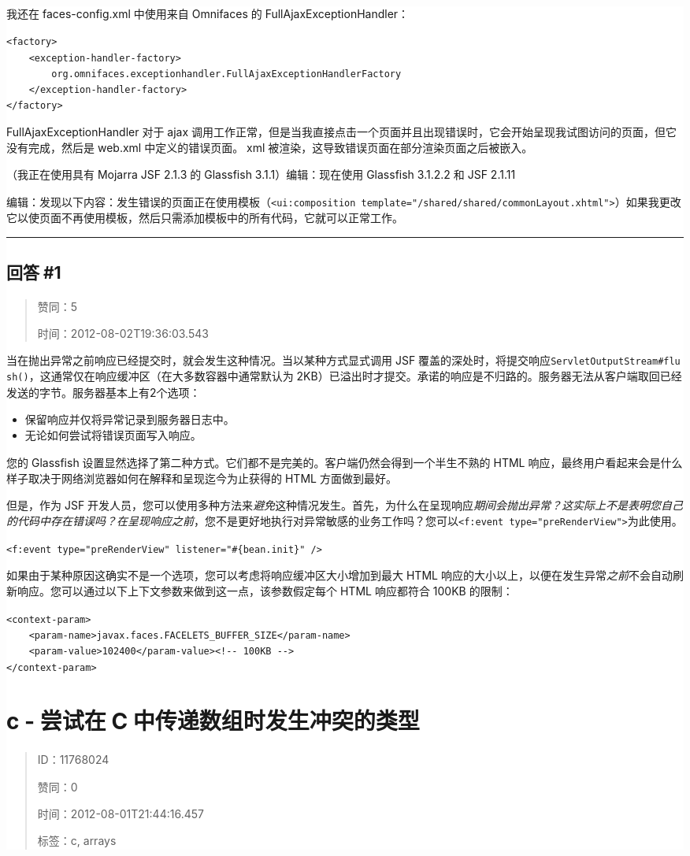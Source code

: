 我还在 faces-config.xml 中使用来自 Omnifaces 的 FullAjaxExceptionHandler：

```
<factory>
    <exception-handler-factory>
        org.omnifaces.exceptionhandler.FullAjaxExceptionHandlerFactory
    </exception-handler-factory>
</factory> 
```

FullAjaxExceptionHandler 对于 ajax 调用工作正常，但是当我直接点击一个页面并且出现错误时，它会开始呈现我试图访问的页面，但它没有完成，然后是 web.xml 中定义的错误页面。 xml 被渲染，这导致错误页面在部分渲染页面之后被嵌入。

（我正在使用具有 Mojarra JSF 2.1.3 的 Glassfish 3.1.1）编辑：现在使用 Glassfish 3.1.2.2 和 JSF 2.1.11

编辑：发现以下内容：发生错误的页面正在使用模板（`<ui:composition template="/shared/shared/commonLayout.xhtml">`）如果我更改它以使页面不再使用模板，然后只需添加模板中的所有代码，它就可以正常工作。

* * *

## 回答 #1

> 赞同：5
> 
> 时间：2012-08-02T19:36:03.543

当在抛出异常之前响应已经提交时，就会发生这种情况。当以某种方式显式调用 JSF 覆盖的深处时，将提交响应`ServletOutputStream#flush()`，这通常仅在响应缓冲区（在大多数容器中通常默认为 2KB）已溢出时才提交。承诺的响应是不归路的。服务器无法从客户端取回已经发送的字节。服务器基本上有2个选项：

*   保留响应并仅将异常记录到服务器日志中。
*   无论如何尝试将错误页面写入响应。

您的 Glassfish 设置显然选择了第二种方式。它们都不是完美的。客户端仍然会得到一个半生不熟的 HTML 响应，最终用户看起来会是什么样子取决于网络浏览器如何在解释和呈现迄今为止获得的 HTML 方面做到最好。

但是，作为 JSF 开发人员，您可以使用多种方法来*避免*这种情况发生。首先，为什么在呈现响应*期间会抛出异常？*这实际上不是表明您自己的代码中存在错误吗？在呈现响应*之前*，您不是更好地执行对异常敏感的业务工作吗？您可以`<f:event type="preRenderView">`为此使用。

```
<f:event type="preRenderView" listener="#{bean.init}" /> 
```

如果由于某种原因这确实不是一个选项，您可以考虑将响应缓冲区大小增加到最大 HTML 响应的大小以上，以便在发生异常*之前*不会自动刷新响应。您可以通过以下上下文参数来做到这一点，该参数假定每个 HTML 响应都符合 100KB 的限制：

```
<context-param>
    <param-name>javax.faces.FACELETS_BUFFER_SIZE</param-name>
    <param-value>102400</param-value><!-- 100KB -->
</context-param> 
```

# c - 尝试在 C 中传递数组时发生冲突的类型

> ID：11768024
> 
> 赞同：0
> 
> 时间：2012-08-01T21:44:16.457
> 
> 标签：c, arrays
